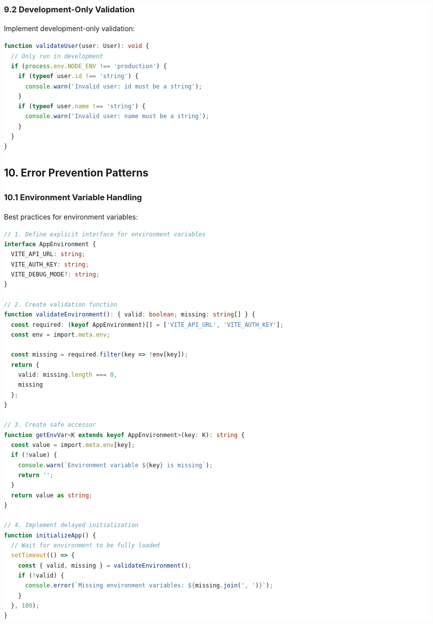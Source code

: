 ### 9.2 Development-Only Validation

Implement development-only validation:

```typescript
function validateUser(user: User): void {
  // Only run in development
  if (process.env.NODE_ENV !== 'production') {
    if (typeof user.id !== 'string') {
      console.warn('Invalid user: id must be a string');
    }
    if (typeof user.name !== 'string') {
      console.warn('Invalid user: name must be a string');
    }
  }
}
```

## 10. Error Prevention Patterns

### 10.1 Environment Variable Handling

Best practices for environment variables:

```typescript
// 1. Define explicit interface for environment variables
interface AppEnvironment {
  VITE_API_URL: string;
  VITE_AUTH_KEY: string;
  VITE_DEBUG_MODE?: string;
}

// 2. Create validation function
function validateEnvironment(): { valid: boolean; missing: string[] } {
  const required: (keyof AppEnvironment)[] = ['VITE_API_URL', 'VITE_AUTH_KEY'];
  const env = import.meta.env;
  
  const missing = required.filter(key => !env[key]);
  return {
    valid: missing.length === 0,
    missing
  };
}

// 3. Create safe accessor
function getEnvVar<K extends keyof AppEnvironment>(key: K): string {
  const value = import.meta.env[key];
  if (!value) {
    console.warn(`Environment variable ${key} is missing`);
    return '';
  }
  return value as string;
}

// 4. Implement delayed initialization
function initializeApp() {
  // Wait for environment to be fully loaded
  setTimeout(() => {
    const { valid, missing } = validateEnvironment();
    if (!valid) {
      console.error(`Missing environment variables: ${missing.join(', ')}`);
    }
  }, 100);
}
```